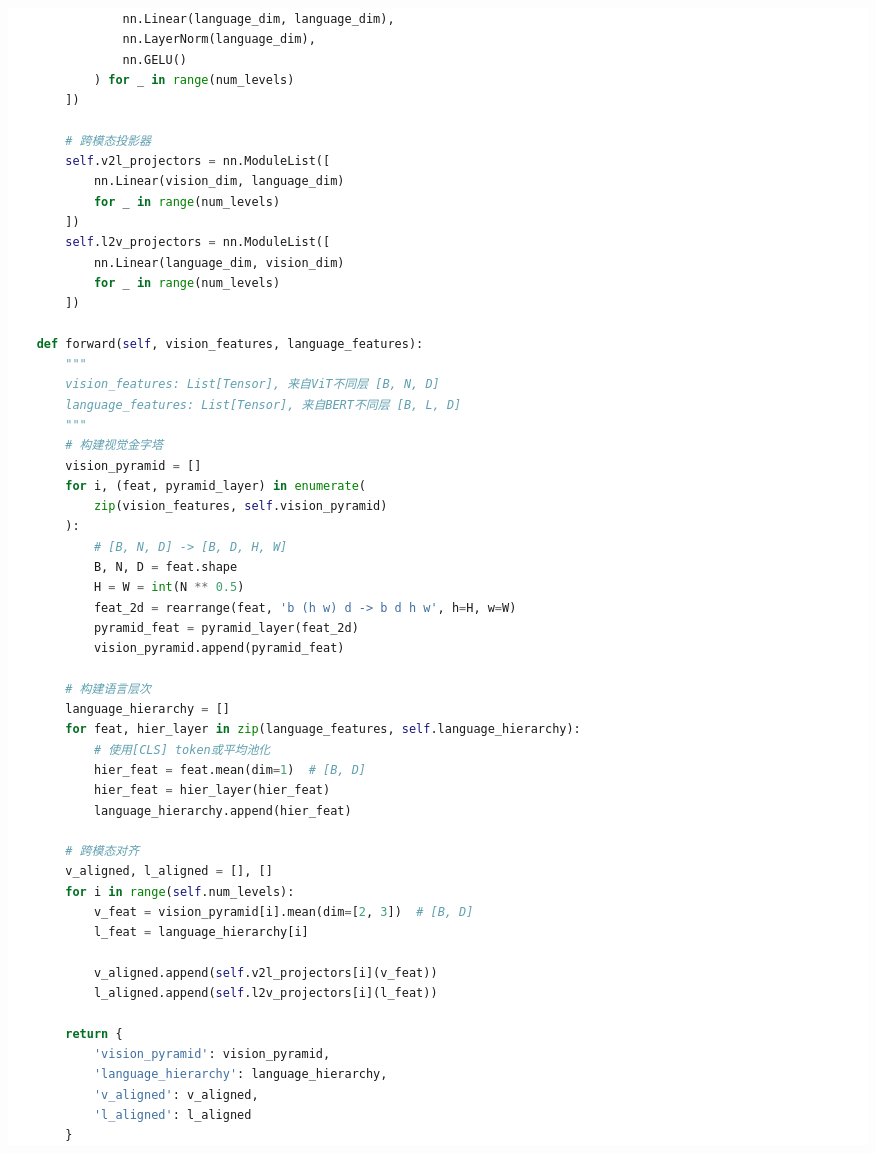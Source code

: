 ```python
                nn.Linear(language_dim, language_dim),
                nn.LayerNorm(language_dim),
                nn.GELU()
            ) for _ in range(num_levels)
        ])

        # 跨模态投影器
        self.v2l_projectors = nn.ModuleList([
            nn.Linear(vision_dim, language_dim)
            for _ in range(num_levels)
        ])
        self.l2v_projectors = nn.ModuleList([
            nn.Linear(language_dim, vision_dim)
            for _ in range(num_levels)
        ])

    def forward(self, vision_features, language_features):
        """
        vision_features: List[Tensor], 来自ViT不同层 [B, N, D]
        language_features: List[Tensor], 来自BERT不同层 [B, L, D]
        """
        # 构建视觉金字塔
        vision_pyramid = []
        for i, (feat, pyramid_layer) in enumerate(
            zip(vision_features, self.vision_pyramid)
        ):
            # [B, N, D] -> [B, D, H, W]
            B, N, D = feat.shape
            H = W = int(N ** 0.5)
            feat_2d = rearrange(feat, 'b (h w) d -> b d h w', h=H, w=W)
            pyramid_feat = pyramid_layer(feat_2d)
            vision_pyramid.append(pyramid_feat)

        # 构建语言层次
        language_hierarchy = []
        for feat, hier_layer in zip(language_features, self.language_hierarchy):
            # 使用[CLS] token或平均池化
            hier_feat = feat.mean(dim=1)  # [B, D]
            hier_feat = hier_layer(hier_feat)
            language_hierarchy.append(hier_feat)

        # 跨模态对齐
        v_aligned, l_aligned = [], []
        for i in range(self.num_levels):
            v_feat = vision_pyramid[i].mean(dim=[2, 3])  # [B, D]
            l_feat = language_hierarchy[i]

            v_aligned.append(self.v2l_projectors[i](v_feat))
            l_aligned.append(self.l2v_projectors[i](l_feat))

        return {
            'vision_pyramid': vision_pyramid,
            'language_hierarchy': language_hierarchy,
            'v_aligned': v_aligned,
            'l_aligned': l_aligned
        }
```
